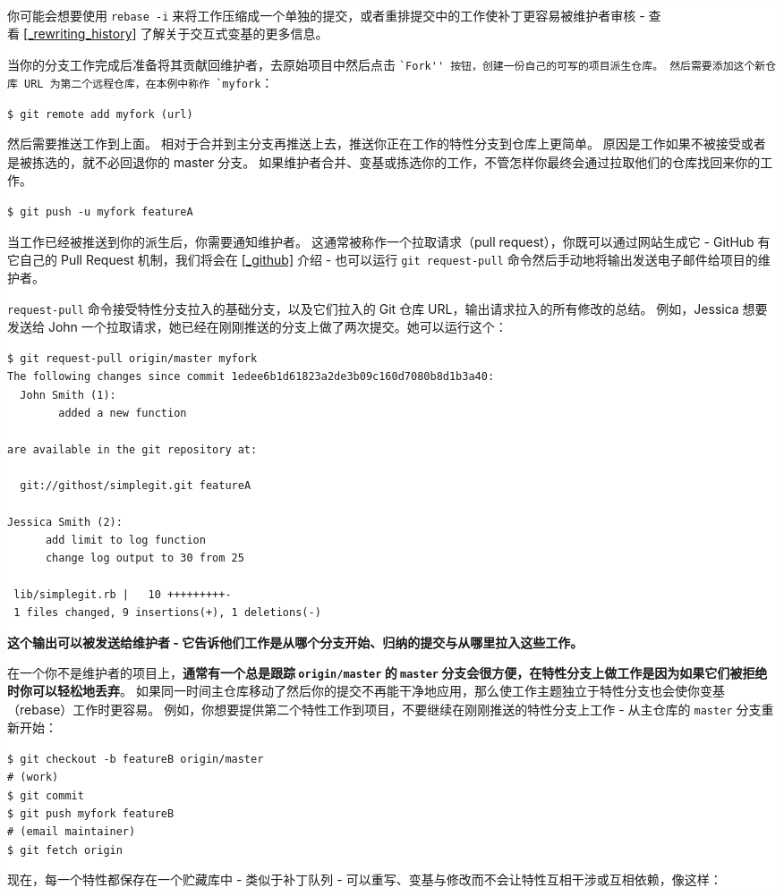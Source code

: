 你可能会想要使用 `rebase -i` 来将工作压缩成一个单独的提交，或者重排提交中的工作使补丁更容易被维护者审核 - 查看 [[_rewriting_history]](https://bingohuang.gitbooks.io/progit2/content/05-distributed-git/sections/contributing.html#_rewriting_history) 了解关于交互式变基的更多信息。

当你的分支工作完成后准备将其贡献回维护者，去原始项目中然后点击 `` `Fork'' 按钮，创建一份自己的可写的项目派生仓库。 然后需要添加这个新仓库 URL 为第二个远程仓库，在本例中称作 `myfork ``：


```console
$ git remote add myfork (url)
```

然后需要推送工作到上面。 相对于合并到主分支再推送上去，推送你正在工作的特性分支到仓库上更简单。 原因是工作如果不被接受或者是被拣选的，就不必回退你的 master 分支。 如果维护者合并、变基或拣选你的工作，不管怎样你最终会通过拉取他们的仓库找回来你的工作。

```console
$ git push -u myfork featureA
```


当工作已经被推送到你的派生后，你需要通知维护者。 这通常被称作一个拉取请求（pull request），你既可以通过网站生成它 - GitHub 有它自己的 Pull Request 机制，我们将会在 [[_github]](https://bingohuang.gitbooks.io/progit2/content/05-distributed-git/sections/contributing.html#_github) 介绍 - 也可以运行 `git request-pull` 命令然后手动地将输出发送电子邮件给项目的维护者。


`request-pull` 命令接受特性分支拉入的基础分支，以及它们拉入的 Git 仓库 URL，输出请求拉入的所有修改的总结。 例如，Jessica 想要发送给 John 一个拉取请求，她已经在刚刚推送的分支上做了两次提交。她可以运行这个：

```console
$ git request-pull origin/master myfork
The following changes since commit 1edee6b1d61823a2de3b09c160d7080b8d1b3a40:
  John Smith (1):
        added a new function

are available in the git repository at:

  git://githost/simplegit.git featureA

Jessica Smith (2):
      add limit to log function
      change log output to 30 from 25

 lib/simplegit.rb |   10 +++++++++-
 1 files changed, 9 insertions(+), 1 deletions(-)
```
**这个输出可以被发送给维护者 - 它告诉他们工作是从哪个分支开始、归纳的提交与从哪里拉入这些工作。**

在一个你不是维护者的项目上，**通常有一个总是跟踪 `origin/master` 的 `master` 分支会很方便，在特性分支上做工作是因为如果它们被拒绝时你可以轻松地丢弃**。 如果同一时间主仓库移动了然后你的提交不再能干净地应用，那么使工作主题独立于特性分支也会使你变基（rebase）工作时更容易。 例如，你想要提供第二个特性工作到项目，不要继续在刚刚推送的特性分支上工作 - 从主仓库的 `master` 分支重新开始：

```console
$ git checkout -b featureB origin/master
# (work)
$ git commit
$ git push myfork featureB
# (email maintainer)
$ git fetch origin
```
现在，每一个特性都保存在一个贮藏库中 - 类似于补丁队列 - 可以重写、变基与修改而不会让特性互相干涉或互相依赖，像这样：